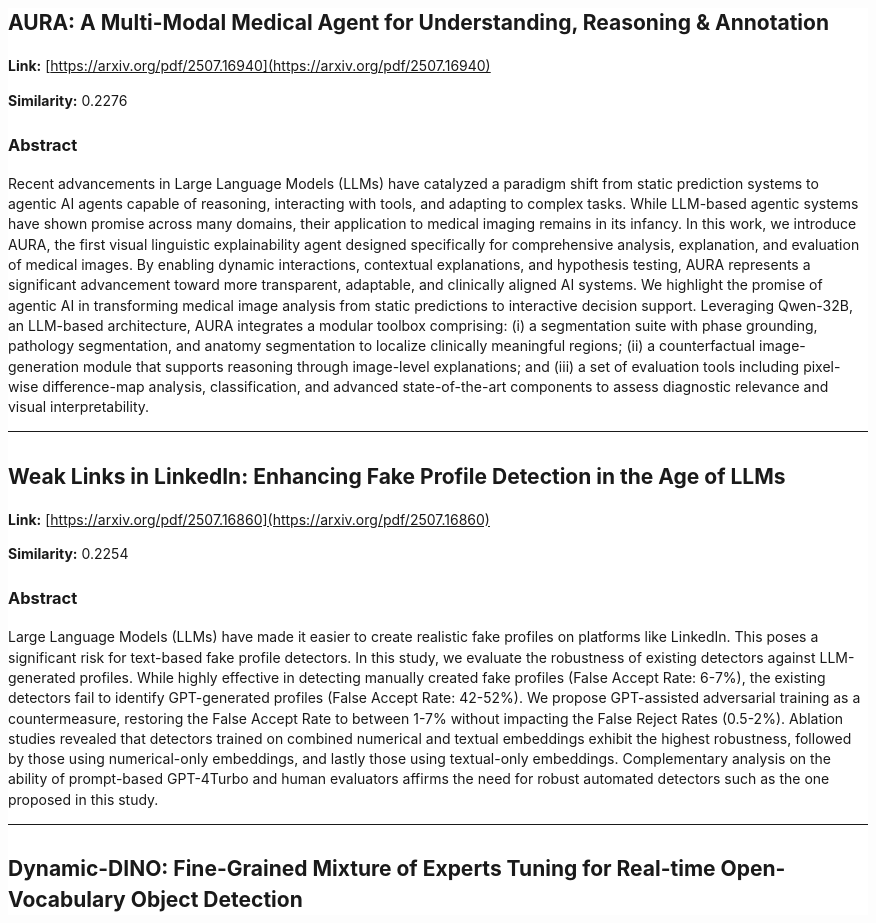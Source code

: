 
## AURA: A Multi-Modal Medical Agent for Understanding, Reasoning & Annotation

**Link:** [https://arxiv.org/pdf/2507.16940](https://arxiv.org/pdf/2507.16940)

**Similarity:** 0.2276

### Abstract

Recent advancements in Large Language Models (LLMs) have catalyzed a paradigm shift from static prediction systems to agentic AI agents capable of reasoning, interacting with tools, and adapting to complex tasks. While LLM-based agentic systems have shown promise across many domains, their application to medical imaging remains in its infancy. In this work, we introduce AURA, the first visual linguistic explainability agent designed specifically for comprehensive analysis, explanation, and evaluation of medical images. By enabling dynamic interactions, contextual explanations, and hypothesis testing, AURA represents a significant advancement toward more transparent, adaptable, and clinically aligned AI systems. We highlight the promise of agentic AI in transforming medical image analysis from static predictions to interactive decision support. Leveraging Qwen-32B, an LLM-based architecture, AURA integrates a modular toolbox comprising: (i) a segmentation suite with phase grounding, pathology segmentation, and anatomy segmentation to localize clinically meaningful regions; (ii) a counterfactual image-generation module that supports reasoning through image-level explanations; and (iii) a set of evaluation tools including pixel-wise difference-map analysis, classification, and advanced state-of-the-art components to assess diagnostic relevance and visual interpretability.

---

## Weak Links in LinkedIn: Enhancing Fake Profile Detection in the Age of LLMs

**Link:** [https://arxiv.org/pdf/2507.16860](https://arxiv.org/pdf/2507.16860)

**Similarity:** 0.2254

### Abstract

Large Language Models (LLMs) have made it easier to create realistic fake profiles on platforms like LinkedIn. This poses a significant risk for text-based fake profile detectors. In this study, we evaluate the robustness of existing detectors against LLM-generated profiles. While highly effective in detecting manually created fake profiles (False Accept Rate: 6-7%), the existing detectors fail to identify GPT-generated profiles (False Accept Rate: 42-52%). We propose GPT-assisted adversarial training as a countermeasure, restoring the False Accept Rate to between 1-7% without impacting the False Reject Rates (0.5-2%). Ablation studies revealed that detectors trained on combined numerical and textual embeddings exhibit the highest robustness, followed by those using numerical-only embeddings, and lastly those using textual-only embeddings. Complementary analysis on the ability of prompt-based GPT-4Turbo and human evaluators affirms the need for robust automated detectors such as the one proposed in this study.

---

## Dynamic-DINO: Fine-Grained Mixture of Experts Tuning for Real-time Open-Vocabulary Object Detection
